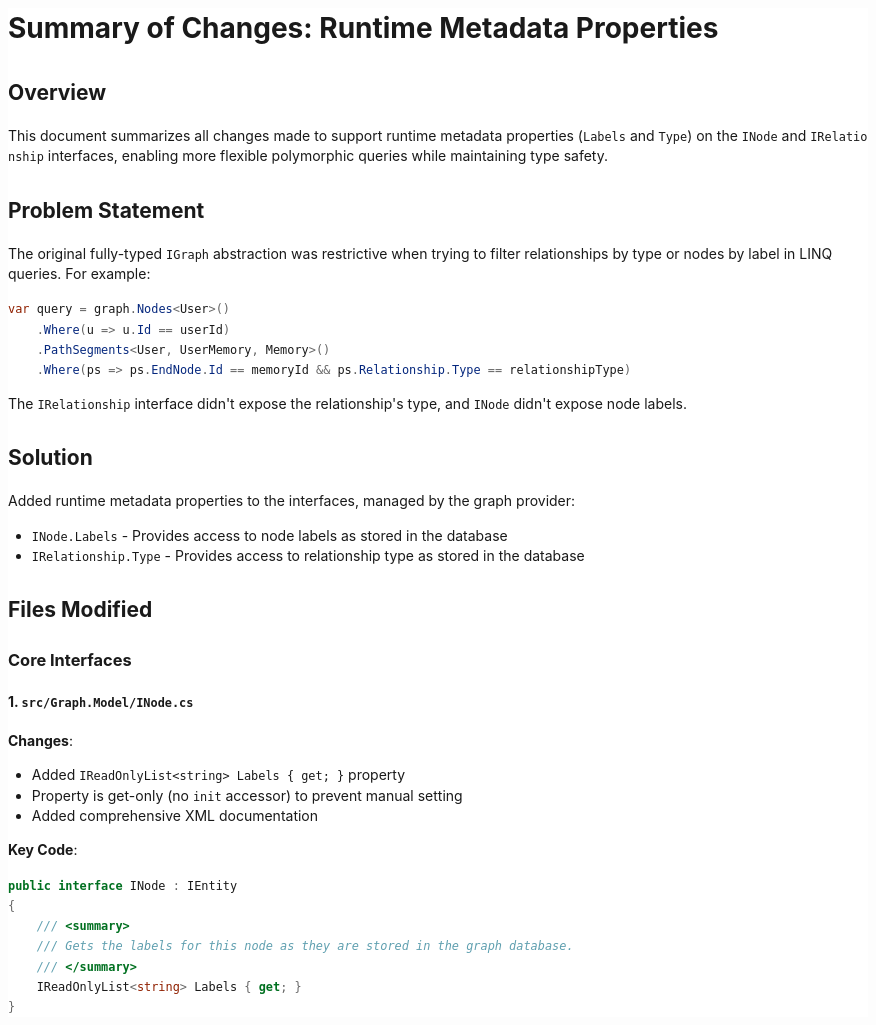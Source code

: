 # Summary of Changes: Runtime Metadata Properties

## Overview

This document summarizes all changes made to support runtime metadata properties (`Labels` and `Type`) on the `INode` and `IRelationship` interfaces, enabling more flexible polymorphic queries while maintaining type safety.

## Problem Statement

The original fully-typed `IGraph` abstraction was restrictive when trying to filter relationships by type or nodes by label in LINQ queries. For example:

```csharp
var query = graph.Nodes<User>()
    .Where(u => u.Id == userId)
    .PathSegments<User, UserMemory, Memory>()
    .Where(ps => ps.EndNode.Id == memoryId && ps.Relationship.Type == relationshipType)
```

The `IRelationship` interface didn't expose the relationship's type, and `INode` didn't expose node labels.

## Solution

Added runtime metadata properties to the interfaces, managed by the graph provider:

- `INode.Labels` - Provides access to node labels as stored in the database
- `IRelationship.Type` - Provides access to relationship type as stored in the database

## Files Modified

### Core Interfaces

#### 1. `src/Graph.Model/INode.cs`

**Changes**:

- Added `IReadOnlyList<string> Labels { get; }` property
- Property is get-only (no `init` accessor) to prevent manual setting
- Added comprehensive XML documentation

**Key Code**:

```csharp
public interface INode : IEntity
{
    /// <summary>
    /// Gets the labels for this node as they are stored in the graph database.
    /// </summary>
    IReadOnlyList<string> Labels { get; }
}
```
